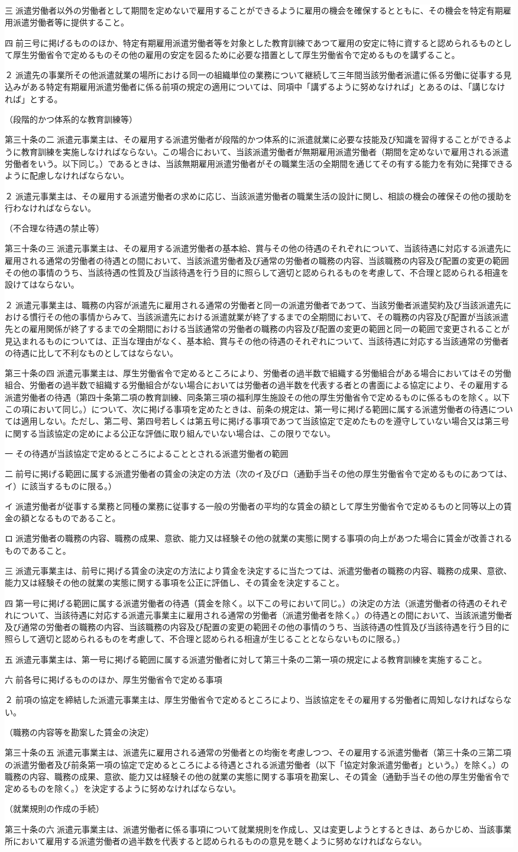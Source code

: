 三 派遣労働者以外の労働者として期間を定めないで雇用することができるように雇用の機会を確保するとともに、その機会を特定有期雇用派遣労働者等に提供すること。

四 前三号に掲げるもののほか、特定有期雇用派遣労働者等を対象とした教育訓練であつて雇用の安定に特に資すると認められるものとして厚生労働省令で定めるものその他の雇用の安定を図るために必要な措置として厚生労働省令で定めるものを講ずること。

２ 派遣先の事業所その他派遣就業の場所における同一の組織単位の業務について継続して三年間当該労働者派遣に係る労働に従事する見込みがある特定有期雇用派遣労働者に係る前項の規定の適用については、同項中「講ずるように努めなければ」とあるのは、「講じなければ」とする。

（段階的かつ体系的な教育訓練等）

第三十条の二 派遣元事業主は、その雇用する派遣労働者が段階的かつ体系的に派遣就業に必要な技能及び知識を習得することができるように教育訓練を実施しなければならない。この場合において、当該派遣労働者が無期雇用派遣労働者（期間を定めないで雇用される派遣労働者をいう。以下同じ。）であるときは、当該無期雇用派遣労働者がその職業生活の全期間を通じてその有する能力を有効に発揮できるように配慮しなければならない。

２ 派遣元事業主は、その雇用する派遣労働者の求めに応じ、当該派遣労働者の職業生活の設計に関し、相談の機会の確保その他の援助を行わなければならない。

（不合理な待遇の禁止等）

第三十条の三 派遣元事業主は、その雇用する派遣労働者の基本給、賞与その他の待遇のそれぞれについて、当該待遇に対応する派遣先に雇用される通常の労働者の待遇との間において、当該派遣労働者及び通常の労働者の職務の内容、当該職務の内容及び配置の変更の範囲その他の事情のうち、当該待遇の性質及び当該待遇を行う目的に照らして適切と認められるものを考慮して、不合理と認められる相違を設けてはならない。

２ 派遣元事業主は、職務の内容が派遣先に雇用される通常の労働者と同一の派遣労働者であつて、当該労働者派遣契約及び当該派遣先における慣行その他の事情からみて、当該派遣先における派遣就業が終了するまでの全期間において、その職務の内容及び配置が当該派遣先との雇用関係が終了するまでの全期間における当該通常の労働者の職務の内容及び配置の変更の範囲と同一の範囲で変更されることが見込まれるものについては、正当な理由がなく、基本給、賞与その他の待遇のそれぞれについて、当該待遇に対応する当該通常の労働者の待遇に比して不利なものとしてはならない。

第三十条の四 派遣元事業主は、厚生労働省令で定めるところにより、労働者の過半数で組織する労働組合がある場合においてはその労働組合、労働者の過半数で組織する労働組合がない場合においては労働者の過半数を代表する者との書面による協定により、その雇用する派遣労働者の待遇（第四十条第二項の教育訓練、同条第三項の福利厚生施設その他の厚生労働省令で定めるものに係るものを除く。以下この項において同じ。）について、次に掲げる事項を定めたときは、前条の規定は、第一号に掲げる範囲に属する派遣労働者の待遇については適用しない。ただし、第二号、第四号若しくは第五号に掲げる事項であつて当該協定で定めたものを遵守していない場合又は第三号に関する当該協定の定めによる公正な評価に取り組んでいない場合は、この限りでない。

一 その待遇が当該協定で定めるところによることとされる派遣労働者の範囲

二 前号に掲げる範囲に属する派遣労働者の賃金の決定の方法（次のイ及びロ（通勤手当その他の厚生労働省令で定めるものにあつては、イ）に該当するものに限る。）

イ 派遣労働者が従事する業務と同種の業務に従事する一般の労働者の平均的な賃金の額として厚生労働省令で定めるものと同等以上の賃金の額となるものであること。

ロ 派遣労働者の職務の内容、職務の成果、意欲、能力又は経験その他の就業の実態に関する事項の向上があつた場合に賃金が改善されるものであること。

三 派遣元事業主は、前号に掲げる賃金の決定の方法により賃金を決定するに当たつては、派遣労働者の職務の内容、職務の成果、意欲、能力又は経験その他の就業の実態に関する事項を公正に評価し、その賃金を決定すること。

四 第一号に掲げる範囲に属する派遣労働者の待遇（賃金を除く。以下この号において同じ。）の決定の方法（派遣労働者の待遇のそれぞれについて、当該待遇に対応する派遣元事業主に雇用される通常の労働者（派遣労働者を除く。）の待遇との間において、当該派遣労働者及び通常の労働者の職務の内容、当該職務の内容及び配置の変更の範囲その他の事情のうち、当該待遇の性質及び当該待遇を行う目的に照らして適切と認められるものを考慮して、不合理と認められる相違が生じることとならないものに限る。）

五 派遣元事業主は、第一号に掲げる範囲に属する派遣労働者に対して第三十条の二第一項の規定による教育訓練を実施すること。

六 前各号に掲げるもののほか、厚生労働省令で定める事項

２ 前項の協定を締結した派遣元事業主は、厚生労働省令で定めるところにより、当該協定をその雇用する労働者に周知しなければならない。

（職務の内容等を勘案した賃金の決定）

第三十条の五 派遣元事業主は、派遣先に雇用される通常の労働者との均衡を考慮しつつ、その雇用する派遣労働者（第三十条の三第二項の派遣労働者及び前条第一項の協定で定めるところによる待遇とされる派遣労働者（以下「協定対象派遣労働者」という。）を除く。）の職務の内容、職務の成果、意欲、能力又は経験その他の就業の実態に関する事項を勘案し、その賃金（通勤手当その他の厚生労働省令で定めるものを除く。）を決定するように努めなければならない。

（就業規則の作成の手続）

第三十条の六 派遣元事業主は、派遣労働者に係る事項について就業規則を作成し、又は変更しようとするときは、あらかじめ、当該事業所において雇用する派遣労働者の過半数を代表すると認められるものの意見を聴くように努めなければならない。
